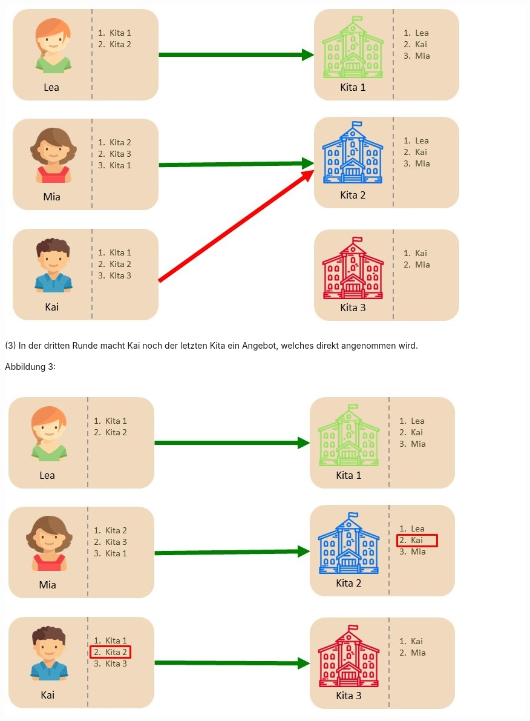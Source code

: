 ![B2.jpg](../../assets/images/B2.jpg)


(3) In der dritten Runde macht Kai noch der letzten Kita ein Angebot, welches direkt angenommen wird. 

Abbildung 3: 

![B3.jpg](../../assets/images/B3.jpg)
